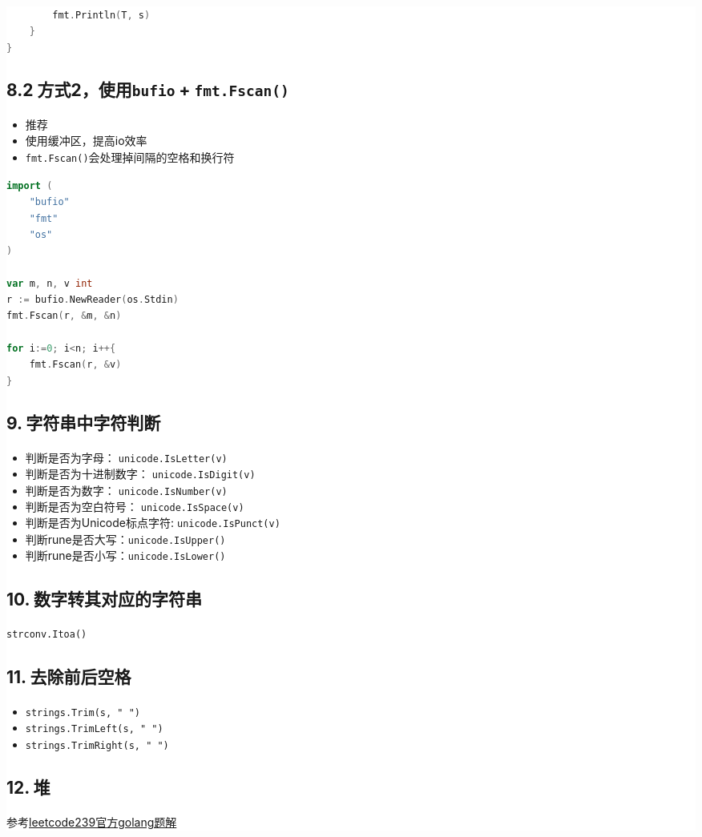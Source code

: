 ```go
        fmt.Println(T, s)
    }
}
```

## 8.2 方式2，使用`bufio` + `fmt.Fscan()`
- 推荐
- 使用缓冲区，提高io效率
- `fmt.Fscan()`会处理掉间隔的空格和换行符
```go
import (
    "bufio"
    "fmt"
    "os"
)

var m, n, v int
r := bufio.NewReader(os.Stdin)
fmt.Fscan(r, &m, &n)

for i:=0; i<n; i++{
    fmt.Fscan(r, &v)
}
```


## 9. 字符串中字符判断
- 判断是否为字母： `unicode.IsLetter(v)`
- 判断是否为十进制数字： `unicode.IsDigit(v)`
- 判断是否为数字： `unicode.IsNumber(v)`
- 判断是否为空白符号： `unicode.IsSpace(v)`
- 判断是否为Unicode标点字符: `unicode.IsPunct(v)`
- 判断rune是否大写：`unicode.IsUpper()`
- 判断rune是否小写：`unicode.IsLower()`


## 10. 数字转其对应的字符串
`strconv.Itoa()`

## 11. 去除前后空格
- `strings.Trim(s, " ")`
- `strings.TrimLeft(s, " ")`
- `strings.TrimRight(s, " ")`

## 12. 堆

参考[leetcode239官方golang题解](https://leetcode-cn.com/problems/sliding-window-maximum/solution/hua-dong-chuang-kou-zui-da-zhi-by-leetco-ki6m/)
